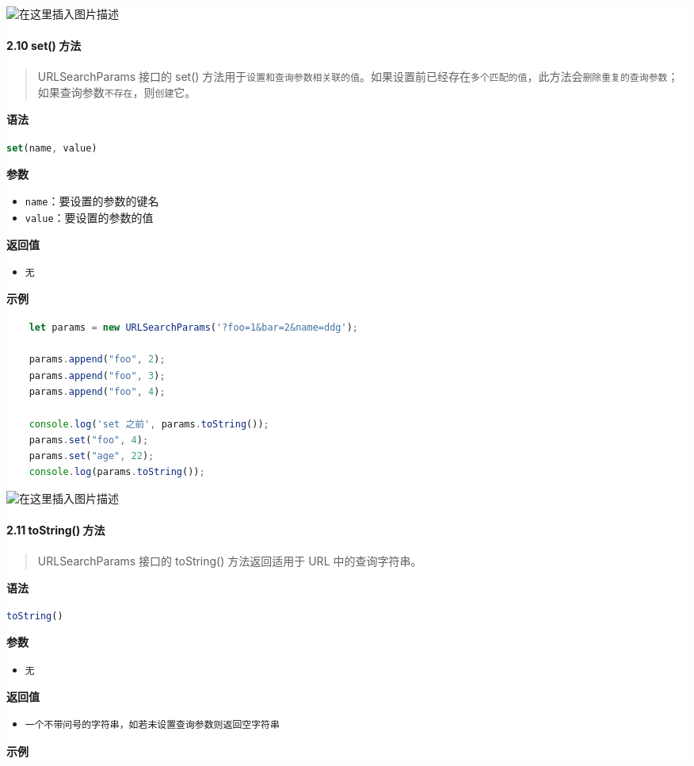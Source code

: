 ![在这里插入图片描述](https://i-blog.csdnimg.cn/direct/397809c9f4ff4b9c988ca7a3cbe6f4af.png)

#### 2.10 set() 方法

> URLSearchParams 接口的 set() 方法用于`设置和查询参数相关联的值`。如果设置前已经存在`多个匹配的值`，此方法会`删除重复的查询参数`；如果查询参数`不存在`，则`创建`它。

**语法**

```js
set(name, value)
```

**参数**

*   `name`：要设置的参数的键名
*   `value`：要设置的参数的值

**返回值**

*   `无`

**示例**

```js
    let params = new URLSearchParams('?foo=1&bar=2&name=ddg');

    params.append("foo", 2);
    params.append("foo", 3);
    params.append("foo", 4);

    console.log('set 之前', params.toString());
    params.set("foo", 4);
    params.set("age", 22);
    console.log(params.toString());

```

![在这里插入图片描述](https://i-blog.csdnimg.cn/direct/4373aa3780e8491bbb1dcfd25f58c8dc.png)

#### 2.11 toString() 方法

> URLSearchParams 接口的 toString() 方法返回适用于 URL 中的查询字符串。

**语法**

```js
toString()
```

**参数**

*   `无`

**返回值**

*   `一个不带问号的字符串，如若未设置查询参数则返回空字符串`

**示例**
